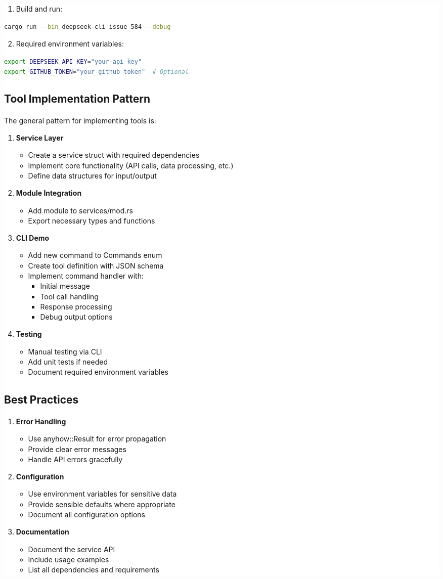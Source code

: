 1. Build and run:
```bash
cargo run --bin deepseek-cli issue 584 --debug
```

2. Required environment variables:
```bash
export DEEPSEEK_API_KEY="your-api-key"
export GITHUB_TOKEN="your-github-token"  # Optional
```

## Tool Implementation Pattern

The general pattern for implementing tools is:

1. **Service Layer**
   - Create a service struct with required dependencies
   - Implement core functionality (API calls, data processing, etc.)
   - Define data structures for input/output

2. **Module Integration**
   - Add module to services/mod.rs
   - Export necessary types and functions

3. **CLI Demo**
   - Add new command to Commands enum
   - Create tool definition with JSON schema
   - Implement command handler with:
     - Initial message
     - Tool call handling
     - Response processing
     - Debug output options

4. **Testing**
   - Manual testing via CLI
   - Add unit tests if needed
   - Document required environment variables

## Best Practices

1. **Error Handling**
   - Use anyhow::Result for error propagation
   - Provide clear error messages
   - Handle API errors gracefully

2. **Configuration**
   - Use environment variables for sensitive data
   - Provide sensible defaults where appropriate
   - Document all configuration options

3. **Documentation**
   - Document the service API
   - Include usage examples
   - List all dependencies and requirements
